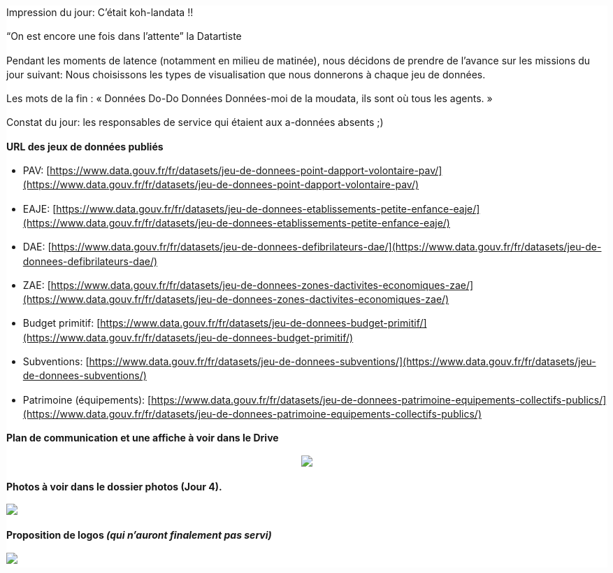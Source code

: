 
Impression du jour: C’était koh-landata !! 


“On est encore une fois dans l’attente” la Datartiste


Pendant les moments de latence (notamment en milieu de matinée), nous décidons de prendre de l’avance sur les missions du jour suivant: Nous choisissons les types de visualisation que nous donnerons à chaque jeu de données. 


Les mots de la fin :  « Données Do-Do Données Données-moi de la moudata, ils sont où tous les agents. » 


Constat du jour: les responsables de service qui étaient aux a-données absents ;)


**URL des jeux de données publiés**


- PAV: [https://www.data.gouv.fr/fr/datasets/jeu-de-donnees-point-dapport-volontaire-pav/](https://www.data.gouv.fr/fr/datasets/jeu-de-donnees-point-dapport-volontaire-pav/)


- EAJE: [https://www.data.gouv.fr/fr/datasets/jeu-de-donnees-etablissements-petite-enfance-eaje/](https://www.data.gouv.fr/fr/datasets/jeu-de-donnees-etablissements-petite-enfance-eaje/)


- DAE: [https://www.data.gouv.fr/fr/datasets/jeu-de-donnees-defibrilateurs-dae/](https://www.data.gouv.fr/fr/datasets/jeu-de-donnees-defibrilateurs-dae/)


- ZAE: [https://www.data.gouv.fr/fr/datasets/jeu-de-donnees-zones-dactivites-economiques-zae/](https://www.data.gouv.fr/fr/datasets/jeu-de-donnees-zones-dactivites-economiques-zae/)


- Budget primitif: [https://www.data.gouv.fr/fr/datasets/jeu-de-donnees-budget-primitif/](https://www.data.gouv.fr/fr/datasets/jeu-de-donnees-budget-primitif/)


- Subventions: [https://www.data.gouv.fr/fr/datasets/jeu-de-donnees-subventions/](https://www.data.gouv.fr/fr/datasets/jeu-de-donnees-subventions/)


- Patrimoine (équipements): [https://www.data.gouv.fr/fr/datasets/jeu-de-donnees-patrimoine-equipements-collectifs-publics/](https://www.data.gouv.fr/fr/datasets/jeu-de-donnees-patrimoine-equipements-collectifs-publics/)

**Plan de communication et une affiche à voir dans le Drive**

<p align="center">
<img src="https://raw.githubusercontent.com/datactivist/challengedata5/main/Carnets_de_bord/Images/Contenu/Or_13.png" width="500">
</p>

**Photos à voir dans le dossier photos (Jour 4).**

![](https://raw.githubusercontent.com/datactivist/challengedata5/main/Carnets_de_bord/Images/Contenu/Or_14.png)

**Proposition de logos _(qui n’auront finalement pas servi)_**


![](https://raw.githubusercontent.com/datactivist/challengedata5/main/Carnets_de_bord/Images/Contenu/Or_5.png)
